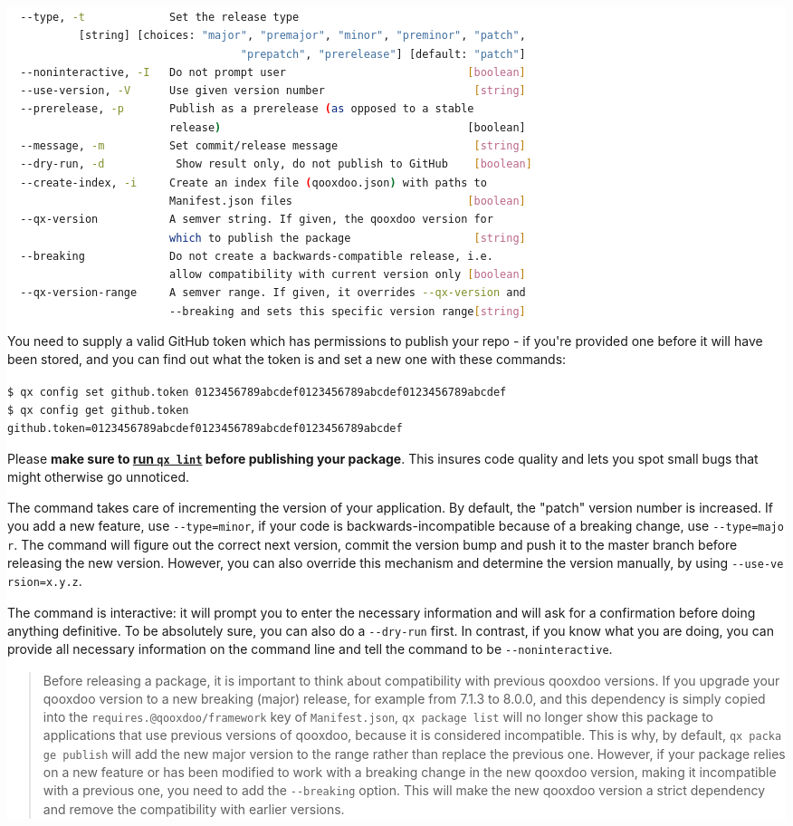 ```bash
  --type, -t             Set the release type
           [string] [choices: "major", "premajor", "minor", "preminor", "patch",
                                    "prepatch", "prerelease"] [default: "patch"]
  --noninteractive, -I   Do not prompt user                            [boolean]
  --use-version, -V      Use given version number                       [string]
  --prerelease, -p       Publish as a prerelease (as opposed to a stable
                         release)                                      [boolean]
  --message, -m          Set commit/release message                     [string]
  --dry-run, -d           Show result only, do not publish to GitHub    [boolean]
  --create-index, -i     Create an index file (qooxdoo.json) with paths to
                         Manifest.json files                           [boolean]
  --qx-version           A semver string. If given, the qooxdoo version for
                         which to publish the package                   [string]
  --breaking             Do not create a backwards-compatible release, i.e.
                         allow compatibility with current version only [boolean]
  --qx-version-range     A semver range. If given, it overrides --qx-version and
                         --breaking and sets this specific version range[string]
```

You need to supply a valid GitHub token which has permissions to publish your
repo - if you're provided one before it will have been stored, and you can find
out what the token is and set a new one with these commands:

```bash
$ qx config set github.token 0123456789abcdef0123456789abcdef0123456789abcdef
$ qx config get github.token
github.token=0123456789abcdef0123456789abcdef0123456789abcdef
```

Please **make sure to [run `qx lint`](commands.md#lint) before publishing your
package**. This insures code quality and lets you spot small bugs that might
otherwise go unnoticed.

The command takes care of incrementing the version of your application. By
default, the "patch" version number is increased. If you add a new feature,
use `--type=minor`, if your code is backwards-incompatible because of a
breaking change, use `--type=major`. The command will figure out the correct
next version, commit the version bump and push it to the master branch
before releasing the new version. However, you can also override this
mechanism and determine the version manually, by using `--use-version=x.y.z`.

The command is interactive: it will prompt you to enter the
necessary information and will ask for a confirmation before
doing anything definitive. To be absolutely sure, you can also do a `--dry-run`
first. In contrast, if you know what you are doing, you can provide all necessary
information on the command line and tell the command to be `--noninteractive`.

> Before releasing a package, it is important to think about compatibility
with previous qooxdoo versions. If you upgrade your qooxdoo version to a new
breaking (major) release, for example from 7.1.3 to 8.0.0, and this dependency
is simply copied into the `requires.@qooxdoo/framework` key of `Manifest.json`,
`qx package list` will no longer show this package to applications that use
previous versions of qooxdoo, because it is considered incompatible. This
is why, by default, `qx package publish` will add the new major version
to the range rather than replace the previous one. However, if your package
relies on a new feature or has been modified to work with a breaking change
in the new qooxdoo version, making it incompatible with a previous one,
you need to add the `--breaking` option. This will make the new qooxdoo version a 
strict dependency and remove the compatibility with earlier versions. 
